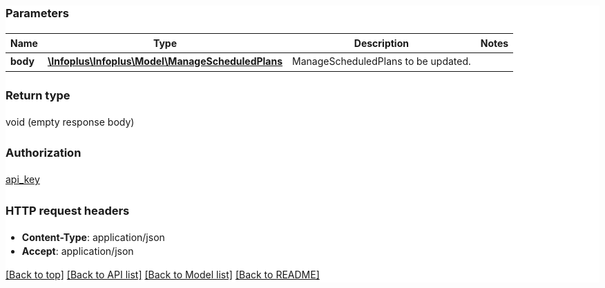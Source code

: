 ### Parameters

Name | Type | Description  | Notes
------------- | ------------- | ------------- | -------------
 **body** | [**\Infoplus\Infoplus\Model\ManageScheduledPlans**](../Model/ManageScheduledPlans.md)| ManageScheduledPlans to be updated. |

### Return type

void (empty response body)

### Authorization

[api_key](../../README.md#api_key)

### HTTP request headers

 - **Content-Type**: application/json
 - **Accept**: application/json

[[Back to top]](#) [[Back to API list]](../../README.md#documentation-for-api-endpoints) [[Back to Model list]](../../README.md#documentation-for-models) [[Back to README]](../../README.md)

